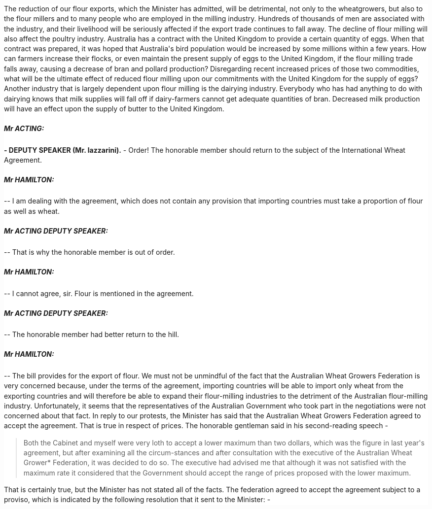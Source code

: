 The reduction of our flour exports, which the Minister has admitted, will be detrimental, not only to the wheatgrowers, but also to the flour millers and to many people who are employed in the milling industry. Hundreds of thousands of men are associated with the industry, and their livelihood will be seriously affected if the export trade continues to fall away. The decline of flour milling will also affect the poultry industry. Australia has a contract with the United Kingdom to provide a certain quantity of eggs. When that contract was prepared, it was hoped that Australia's bird population would be increased by some millions within a few years. How can farmers increase their flocks, or even maintain the present supply of eggs to the United Kingdom, if the flour milling trade falls away, causing a decrease of bran and pollard production? Disregarding recent increased prices of those two commodities, what will be the ultimate effect of reduced flour milling upon our commitments with the United Kingdom for the supply of eggs? Another industry that is largely dependent upon flour milling is the dairying industry. Everybody who has had anything to do with dairying knows that milk supplies will fall off if dairy-farmers cannot get adequate quantities of bran. Decreased milk production will have an effect upon the supply of butter to the United Kingdom. 

##### Mr ACTING:


 **- DEPUTY SPEAKER (Mr. lazzarini).** - Order! The honorable member should return to the subject of the International Wheat Agreement. 

##### Mr HAMILTON:

-- I am dealing with the agreement, which does not contain any provision that importing countries must take a proportion of flour as well as wheat. 

##### Mr ACTING DEPUTY SPEAKER:

-- That is why the honorable member is out of order. 

##### Mr HAMILTON:

-- I cannot agree, sir. Flour is mentioned in the agreement. 

##### Mr ACTING DEPUTY SPEAKER:

-- The honorable member had better return to the hill. 

##### Mr HAMILTON:

-- The bill provides for the export of flour. We must not be unmindful of the fact that the Australian Wheat Growers Federation is very concerned because, under the terms of the agreement, importing countries will be able to import only wheat from the exporting countries and will therefore be able to expand their flour-milling industries to the detriment of the Australian flour-milling industry. Unfortunately, it seems that the representatives of the Australian Government who took part in the negotiations were not concerned about that fact. In reply to our protests, the Minister has said that the Australian Wheat Growers Federation agreed to accept the agreement. That is true in respect of prices. The honorable gentleman said in his second-reading speech - 

  >Both the Cabinet and myself were very loth to accept a lower maximum than two dollars, which was the figure in last year's agreement, but after examining all the  circum-stances  and after consultation with the executive of the Australian Wheat Grower* Federation, it was decided to do so. The executive had advised me that although it was not satisfied with the maximum rate it considered that the Government should accept the range of prices proposed with the lower maximum. 

That is certainly true, but the Minister has not stated all of the facts. The federation agreed to accept the agreement subject to a proviso, which is indicated by the following resolution that it sent to the Minister: - 
